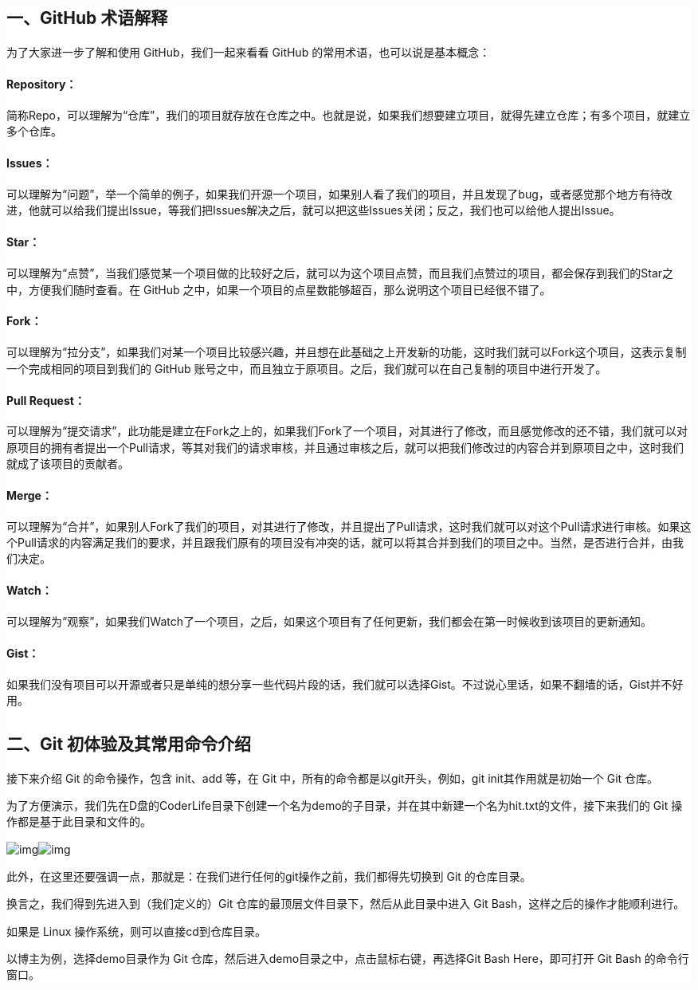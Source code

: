 ## 一、GitHub 术语解释

为了大家进一步了解和使用 GitHub，我们一起来看看 GitHub 的常用术语，也可以说是基本概念：

#### **Repository**：

简称Repo，可以理解为“仓库”，我们的项目就存放在仓库之中。也就是说，如果我们想要建立项目，就得先建立仓库；有多个项目，就建立多个仓库。

#### **Issues**：

可以理解为“问题”，举一个简单的例子，如果我们开源一个项目，如果别人看了我们的项目，并且发现了bug，或者感觉那个地方有待改进，他就可以给我们提出Issue，等我们把Issues解决之后，就可以把这些Issues关闭；反之，我们也可以给他人提出Issue。

#### **Star**：

可以理解为“点赞”，当我们感觉某一个项目做的比较好之后，就可以为这个项目点赞，而且我们点赞过的项目，都会保存到我们的Star之中，方便我们随时查看。在 GitHub 之中，如果一个项目的点星数能够超百，那么说明这个项目已经很不错了。

#### **Fork**：

可以理解为“拉分支”，如果我们对某一个项目比较感兴趣，并且想在此基础之上开发新的功能，这时我们就可以Fork这个项目，这表示复制一个完成相同的项目到我们的 GitHub 账号之中，而且独立于原项目。之后，我们就可以在自己复制的项目中进行开发了。

#### **Pull Request**：

可以理解为“提交请求”，此功能是建立在Fork之上的，如果我们Fork了一个项目，对其进行了修改，而且感觉修改的还不错，我们就可以对原项目的拥有者提出一个Pull请求，等其对我们的请求审核，并且通过审核之后，就可以把我们修改过的内容合并到原项目之中，这时我们就成了该项目的贡献者。

#### **Merge：**

可以理解为“合并”，如果别人Fork了我们的项目，对其进行了修改，并且提出了Pull请求，这时我们就可以对这个Pull请求进行审核。如果这个Pull请求的内容满足我们的要求，并且跟我们原有的项目没有冲突的话，就可以将其合并到我们的项目之中。当然，是否进行合并，由我们决定。

#### **Watch：**

可以理解为“观察”，如果我们Watch了一个项目，之后，如果这个项目有了任何更新，我们都会在第一时候收到该项目的更新通知。

#### **Gist：**

如果我们没有项目可以开源或者只是单纯的想分享一些代码片段的话，我们就可以选择Gist。不过说心里话，如果不翻墙的话，Gist并不好用。

## 二、Git 初体验及其常用命令介绍

接下来介绍 Git 的命令操作，包含 init、add 等，在 Git 中，所有的命令都是以git开头，例如，git init其作用就是初始一个 Git 仓库。

为了方便演示，我们先在D盘的CoderLife目录下创建一个名为demo的子目录，并在其中新建一个名为hit.txt的文件，接下来我们的 Git 操作都是基于此目录和文件的。

![img](https://pic2.zhimg.com/50/v2-30263746fb2b0bc3f37b560c2d3df05d_720w.jpg?source=1940ef5c)![img](https://pic2.zhimg.com/80/v2-30263746fb2b0bc3f37b560c2d3df05d_1440w.jpg?source=1940ef5c)

此外，在这里还要强调一点，那就是：在我们进行任何的git操作之前，我们都得先切换到 Git 的仓库目录。

换言之，我们得到先进入到（我们定义的）Git 仓库的最顶层文件目录下，然后从此目录中进入 Git Bash，这样之后的操作才能顺利进行。

如果是 Linux 操作系统，则可以直接cd到仓库目录。

以博主为例，选择demo目录作为 Git 仓库，然后进入demo目录之中，点击鼠标右键，再选择Git Bash Here，即可打开 Git Bash 的命令行窗口。
